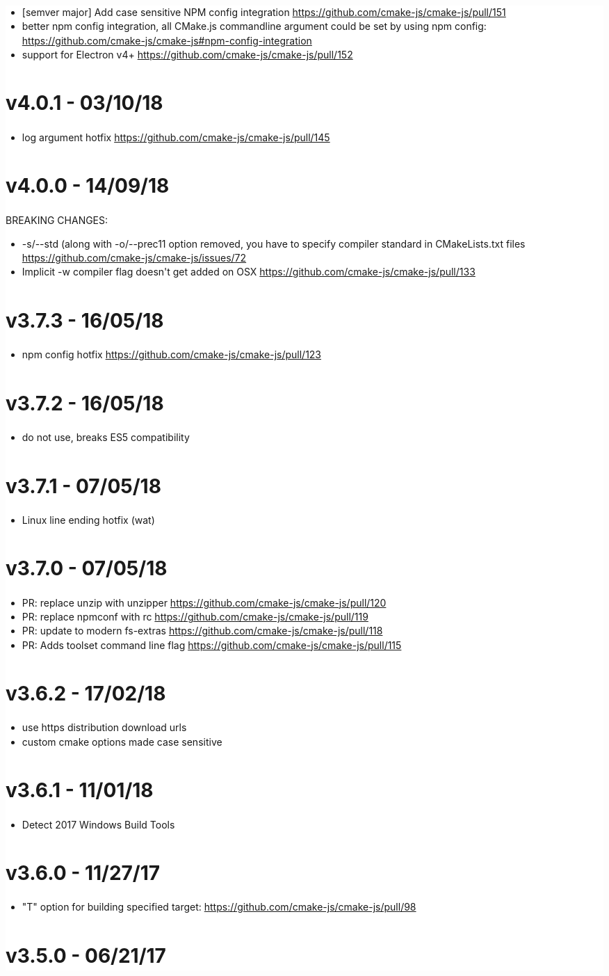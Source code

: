 - [semver major] Add case sensitive NPM config integration https://github.com/cmake-js/cmake-js/pull/151
- better npm config integration, all CMake.js commandline argument could be set by using npm config: https://github.com/cmake-js/cmake-js#npm-config-integration
- support for Electron v4+ https://github.com/cmake-js/cmake-js/pull/152

v4.0.1 - 03/10/18
=================

- log argument hotfix https://github.com/cmake-js/cmake-js/pull/145

v4.0.0 - 14/09/18
=================

BREAKING CHANGES:

- -s/--std (along with -o/--prec11 option removed, you have to specify compiler standard in CMakeLists.txt files https://github.com/cmake-js/cmake-js/issues/72
- Implicit -w compiler flag doesn't get added on OSX https://github.com/cmake-js/cmake-js/pull/133

v3.7.3 - 16/05/18
=================

- npm config hotfix https://github.com/cmake-js/cmake-js/pull/123

v3.7.2 - 16/05/18
=================

- do not use, breaks ES5 compatibility

v3.7.1 - 07/05/18
=================

- Linux line ending hotfix (wat)

v3.7.0 - 07/05/18
=================

- PR: replace unzip with unzipper https://github.com/cmake-js/cmake-js/pull/120
- PR: replace npmconf with rc https://github.com/cmake-js/cmake-js/pull/119
- PR: update to modern fs-extras https://github.com/cmake-js/cmake-js/pull/118
- PR: Adds toolset command line flag https://github.com/cmake-js/cmake-js/pull/115

v3.6.2 - 17/02/18
=================

- use https distribution download urls
- custom cmake options made case sensitive

v3.6.1 - 11/01/18
=================

- Detect 2017 Windows Build Tools

v3.6.0 - 11/27/17
=================

- "T" option for building specified target: https://github.com/cmake-js/cmake-js/pull/98

v3.5.0 - 06/21/17
=================
